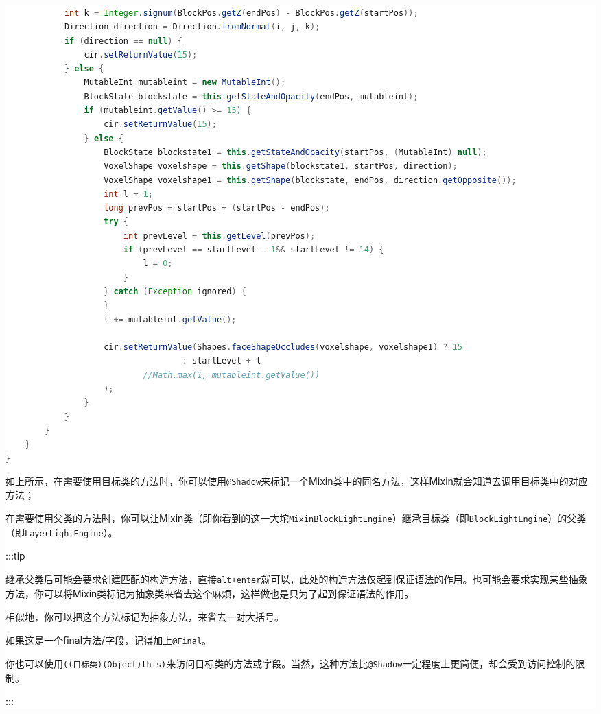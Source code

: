 ```java
            int k = Integer.signum(BlockPos.getZ(endPos) - BlockPos.getZ(startPos));
            Direction direction = Direction.fromNormal(i, j, k);
            if (direction == null) {
                cir.setReturnValue(15);
            } else {
                MutableInt mutableint = new MutableInt();
                BlockState blockstate = this.getStateAndOpacity(endPos, mutableint);
                if (mutableint.getValue() >= 15) {
                    cir.setReturnValue(15);
                } else {
                    BlockState blockstate1 = this.getStateAndOpacity(startPos, (MutableInt) null);
                    VoxelShape voxelshape = this.getShape(blockstate1, startPos, direction);
                    VoxelShape voxelshape1 = this.getShape(blockstate, endPos, direction.getOpposite());
                    int l = 1;
                    long prevPos = startPos + (startPos - endPos);
                    try {
                        int prevLevel = this.getLevel(prevPos);
                        if (prevLevel == startLevel - 1&& startLevel != 14) {
                            l = 0;
                        }
                    } catch (Exception ignored) {
                    }
                    l += mutableint.getValue();

                    cir.setReturnValue(Shapes.faceShapeOccludes(voxelshape, voxelshape1) ? 15
                                    : startLevel + l
                            //Math.max(1, mutableint.getValue())
                    );
                }
            }
        }
    }
}

```

如上所示，在需要使用目标类的方法时，你可以使用`@Shadow`来标记一个Mixin类中的同名方法，这样Mixin就会知道去调用目标类中的对应方法；

在需要使用父类的方法时，你可以让Mixin类（即你看到的这一大坨`MixinBlockLightEngine`）继承目标类（即`BlockLightEngine`）的父类（即`LayerLightEngine`）。

:::tip

继承父类后可能会要求创建匹配的构造方法，直接`alt+enter`就可以，此处的构造方法仅起到保证语法的作用。也可能会要求实现某些抽象方法，你可以将Mixin类标记为抽象类来省去这个麻烦，这样做也是只为了起到保证语法的作用。

相似地，你可以把这个方法标记为抽象方法，来省去一对大括号。

如果这是一个final方法/字段，记得加上`@Final`。

你也可以使用`((目标类)(Object)this)`来访问目标类的方法或字段。当然，这种方法比`@Shadow`一定程度上更简便，却会受到访问控制的限制。

:::
